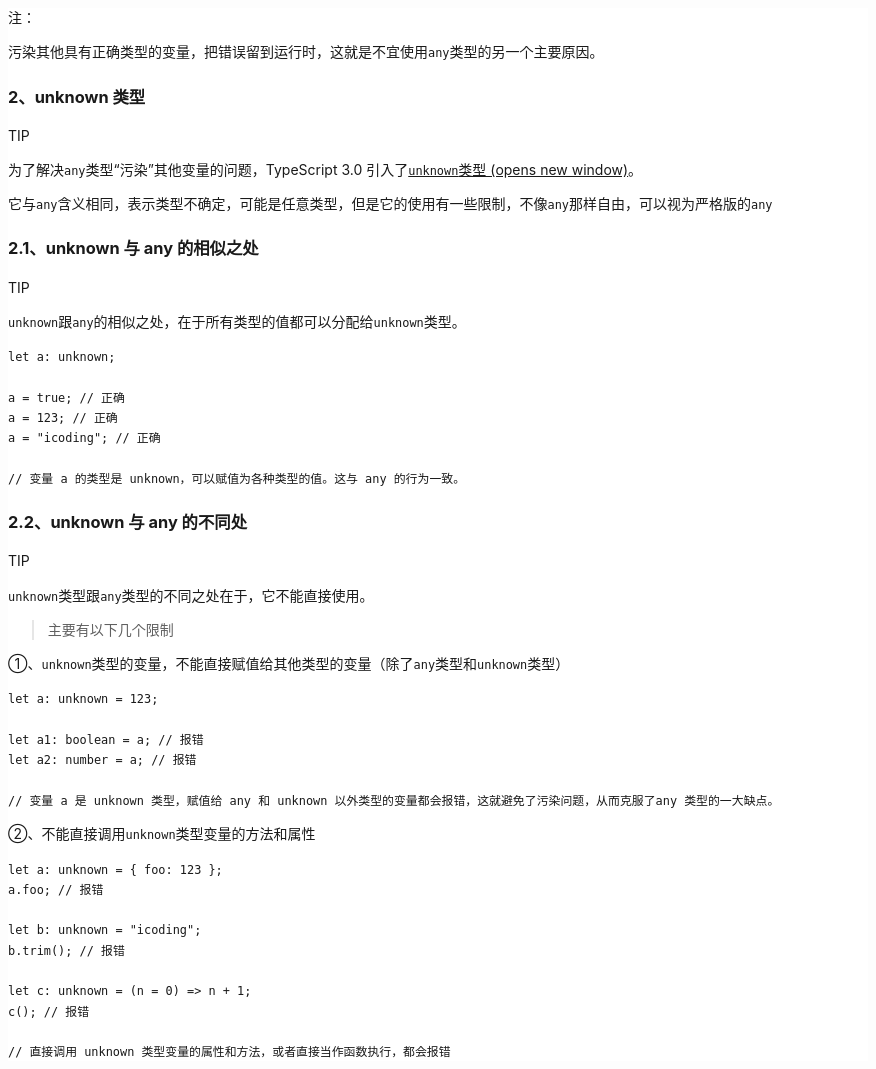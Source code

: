 注：

污染其他具有正确类型的变量，把错误留到运行时，这就是不宜使用`any`类型的另一个主要原因。

### 2、unknown 类型

TIP

为了解决`any`类型“污染”其他变量的问题，TypeScript 3.0 引入了[`unknown`类型 (opens new window)](https://www.typescriptlang.org/docs/handbook/release-notes/typescript-3-0.html#new-unknown-top-type)。

它与`any`含义相同，表示类型不确定，可能是任意类型，但是它的使用有一些限制，不像`any`那样自由，可以视为严格版的`any`

### 2.1、unknown 与 any 的相似之处

TIP

`unknown`跟`any`的相似之处，在于所有类型的值都可以分配给`unknown`类型。

```tsx
let a: unknown;

a = true; // 正确
a = 123; // 正确
a = "icoding"; // 正确

// 变量 a 的类型是 unknown，可以赋值为各种类型的值。这与 any 的行为一致。
```

### 2.2、unknown 与 any 的不同处

TIP

`unknown`类型跟`any`类型的不同之处在于，它不能直接使用。

> 主要有以下几个限制

①、`unknown`类型的变量，不能直接赋值给其他类型的变量（除了`any`类型和`unknown`类型）

```tsx
let a: unknown = 123;

let a1: boolean = a; // 报错
let a2: number = a; // 报错

// 变量 a 是 unknown 类型，赋值给 any 和 unknown 以外类型的变量都会报错，这就避免了污染问题，从而克服了any 类型的一大缺点。
```

②、不能直接调用`unknown`类型变量的方法和属性

```tsx
let a: unknown = { foo: 123 };
a.foo; // 报错

let b: unknown = "icoding";
b.trim(); // 报错

let c: unknown = (n = 0) => n + 1;
c(); // 报错

// 直接调用 unknown 类型变量的属性和方法，或者直接当作函数执行，都会报错
```
